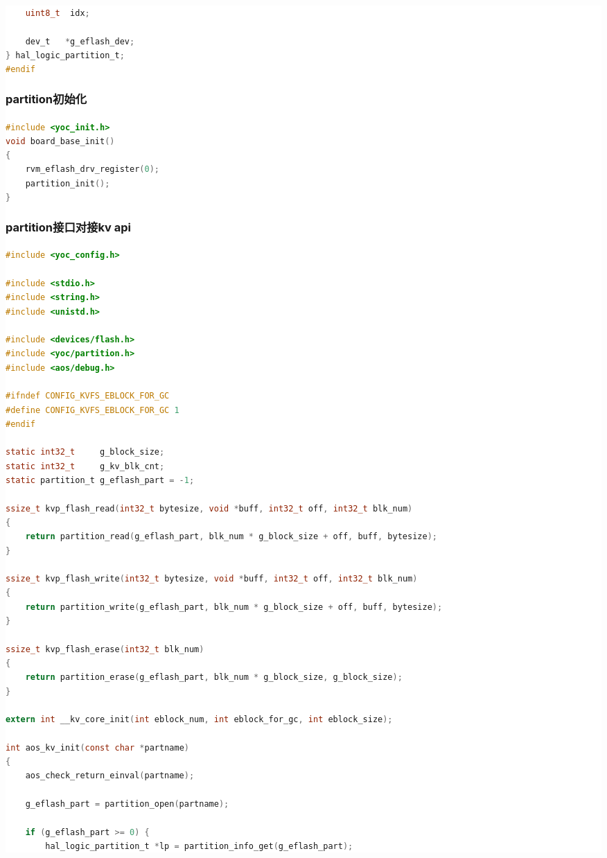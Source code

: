 ```c
    uint8_t  idx;

    dev_t   *g_eflash_dev;
} hal_logic_partition_t;
#endif
```

### partition初始化

```c
#include <yoc_init.h>
void board_base_init()
{
    rvm_eflash_drv_register(0);
    partition_init();
}
```

### partition接口对接kv api

```c
#include <yoc_config.h>

#include <stdio.h>
#include <string.h>
#include <unistd.h>

#include <devices/flash.h>
#include <yoc/partition.h>
#include <aos/debug.h>

#ifndef CONFIG_KVFS_EBLOCK_FOR_GC
#define CONFIG_KVFS_EBLOCK_FOR_GC 1
#endif

static int32_t     g_block_size;
static int32_t     g_kv_blk_cnt;
static partition_t g_eflash_part = -1;

ssize_t kvp_flash_read(int32_t bytesize, void *buff, int32_t off, int32_t blk_num)
{
    return partition_read(g_eflash_part, blk_num * g_block_size + off, buff, bytesize);
}

ssize_t kvp_flash_write(int32_t bytesize, void *buff, int32_t off, int32_t blk_num)
{
    return partition_write(g_eflash_part, blk_num * g_block_size + off, buff, bytesize);
}

ssize_t kvp_flash_erase(int32_t blk_num)
{
    return partition_erase(g_eflash_part, blk_num * g_block_size, g_block_size);
}

extern int __kv_core_init(int eblock_num, int eblock_for_gc, int eblock_size);

int aos_kv_init(const char *partname)
{
    aos_check_return_einval(partname);

    g_eflash_part = partition_open(partname);

    if (g_eflash_part >= 0) {
        hal_logic_partition_t *lp = partition_info_get(g_eflash_part);
```